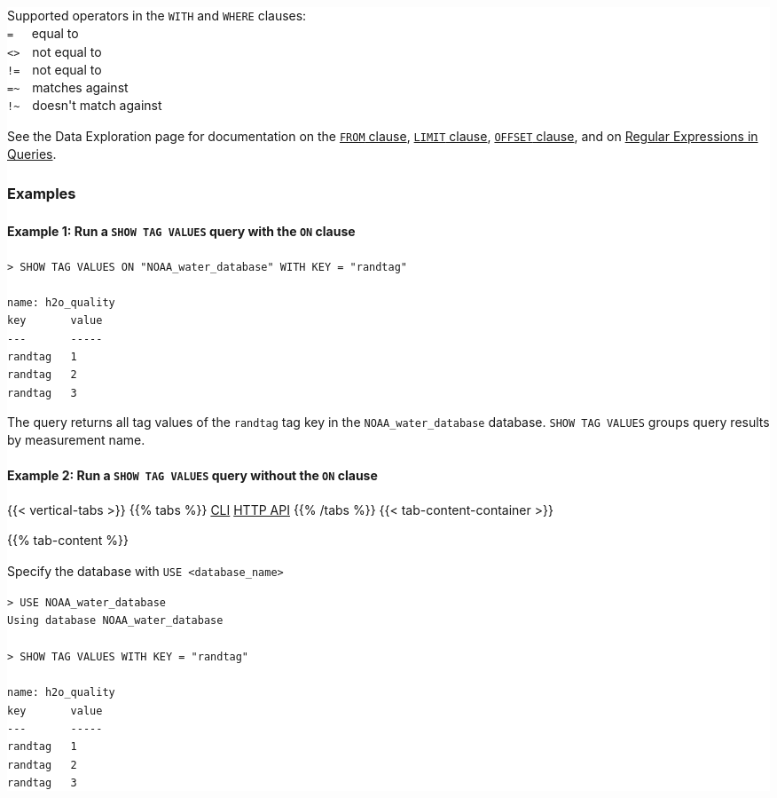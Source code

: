 Supported operators in the `WITH` and `WHERE` clauses:  
`=`&emsp;&nbsp;&thinsp;equal to  
`<>`&emsp;not equal to  
`!=`&emsp;not equal to  
`=~`&emsp;matches against  
`!~`&emsp;doesn't match against

See the Data Exploration page for documentation on the
[`FROM` clause](/influxdb/v1.1/query_language/data_exploration/#the-basic-select-statement),
[`LIMIT` clause](/influxdb/v1.1/query_language/data_exploration/#the-limit-clause),
[`OFFSET` clause](/influxdb/v1.1/query_language/data_exploration/#the-offset-clause),
and on [Regular Expressions in Queries](/influxdb/v1.1/query_language/data_exploration/#regular-expressions-in-queries).

### Examples

#### Example 1: Run a `SHOW TAG VALUES` query with the `ON` clause
```
> SHOW TAG VALUES ON "NOAA_water_database" WITH KEY = "randtag"

name: h2o_quality
key       value
---       -----
randtag   1
randtag   2
randtag   3
```

The query returns all tag values of the `randtag` tag key in the `NOAA_water_database`
database.
`SHOW TAG VALUES` groups query results by measurement name.

#### Example 2: Run a `SHOW TAG VALUES` query without the `ON` clause

{{< vertical-tabs >}}
{{% tabs %}}
[CLI](#)
[HTTP API](#)
{{% /tabs %}}
{{< tab-content-container >}}

{{% tab-content %}}

Specify the database with `USE <database_name>`
```
> USE NOAA_water_database
Using database NOAA_water_database

> SHOW TAG VALUES WITH KEY = "randtag"

name: h2o_quality
key       value
---       -----
randtag   1
randtag   2
randtag   3
```
